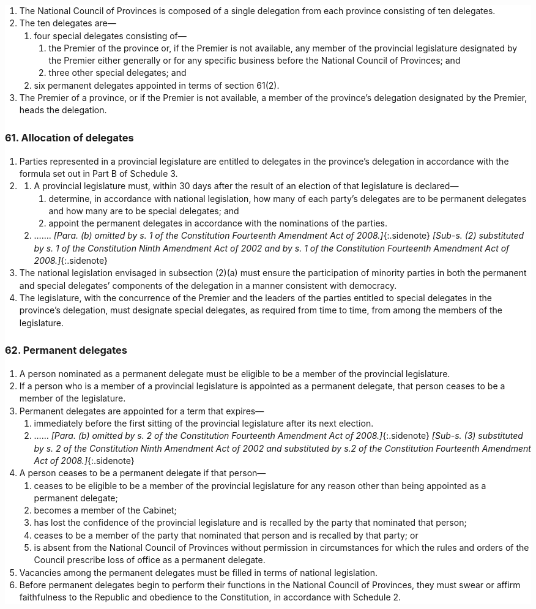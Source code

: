 1.	The National Council of Provinces is composed of a single delegation from each province consisting of ten delegates.
1.	The ten delegates are—
	1.	four special delegates consisting of—
		1.	the Premier of the province or, if the Premier is not available, any member of the provincial legislature designated by the Premier either generally or for any specific business before the National Council of Provinces; and
		1.	three other special delegates; and
	1.	six permanent delegates appointed in terms of section 61(2).
1.	The Premier of a province, or if the Premier is not available, a member of the province’s delegation designated by the Premier, heads the delegation.

### 61. Allocation of delegates

1.	Parties represented in a provincial legislature are entitled to delegates in the province’s delegation in accordance with the formula set out in Part B of Schedule 3.
1.	
	1.	A provincial legislature must, within 30 days after the result of an election of that legislature is declared—
		1.	determine, in accordance with national legislation, how many of each party’s delegates are to be permanent delegates and how many are to be special delegates; and
		1.	appoint the permanent delegates in accordance with the nominations of the parties.
	1.	…….
*[Para. (b) omitted by s. 1 of the Constitution Fourteenth Amendment Act of 2008.]*{:.sidenote}
*[Sub-s. (2) substituted by s. 1 of the Constitution Ninth Amendment Act of 2002 and by s. 1 of the Constitution Fourteenth Amendment Act of 2008.]*{:.sidenote}
1.	The national legislation envisaged in subsection (2)(a) must ensure the participation of minority parties in both the permanent and special delegates’ components of the delegation in a manner consistent with democracy.
1.	The legislature, with the concurrence of the Premier and the leaders of the parties entitled to special delegates in the province’s delegation, must designate special delegates, as required from time to time, from among the members of the legislature.

### 62. Permanent delegates

1.	A person nominated as a permanent delegate must be eligible to be a member of the provincial legislature.
1.	If a person who is a member of a provincial legislature is appointed as a permanent delegate, that person ceases to be a member of the legislature.
1.	Permanent delegates are appointed for a term that expires—
	1.	immediately before the first sitting of the provincial legislature after its next election.
	1.	……
*[Para. (b) omitted by s. 2 of the Constitution Fourteenth Amendment Act of 2008.]*{:.sidenote}
*[Sub-s. (3) substituted by s. 2 of the Constitution Ninth Amendment Act of 2002 and substituted by s.2 of the Constitution Fourteenth Amendment Act of 2008.]*{:.sidenote}
1.	A person ceases to be a permanent delegate if that person—
	1.	ceases to be eligible to be a member of the provincial legislature for any reason other than being appointed as a permanent delegate;
	1.	becomes a member of the Cabinet;
	1.	has lost the confidence of the provincial legislature and is recalled by the party that nominated that person;
	1.	ceases to be a member of the party that nominated that person and is recalled by that party; or
	1.	is absent from the National Council of Provinces without permission in circumstances for which the rules and orders of the Council prescribe loss of office as a permanent delegate.
1.	Vacancies among the permanent delegates must be filled in terms of national legislation.
1.	Before permanent delegates begin to perform their functions in the National Council of Provinces, they must swear or affirm faithfulness to the Republic and obedience to the Constitution, in accordance with Schedule 2.
